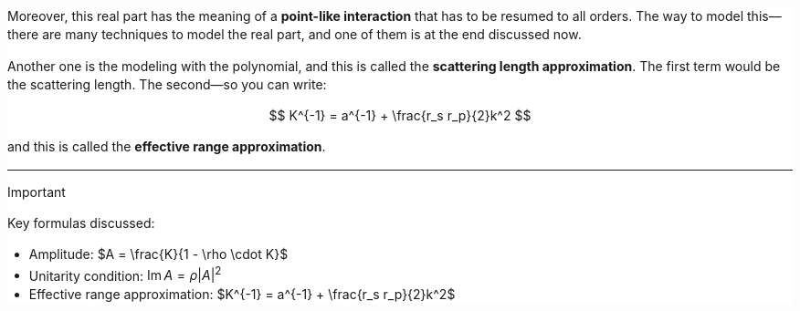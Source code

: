 Moreover, this real part has the meaning of a **point-like interaction** that has to be resumed to all orders. The way to model this—there are many techniques to model the real part, and one of them is at the end discussed now.

Another one is the modeling with the polynomial, and this is called the **scattering length approximation**. The first term would be the scattering length. The second—so you can write:

$$
K^{-1} = a^{-1} + \frac{r_s r_p}{2}k^2
$$

and this is called the **effective range approximation**.

---

> [!IMPORTANT]
> Key formulas discussed:
> - Amplitude: $A = \frac{K}{1 - \rho \cdot K}$
> - Unitarity condition: $\text{Im}\, A = \rho |A|^2$
> - Effective range approximation: $K^{-1} = a^{-1} + \frac{r_s r_p}{2}k^2$


